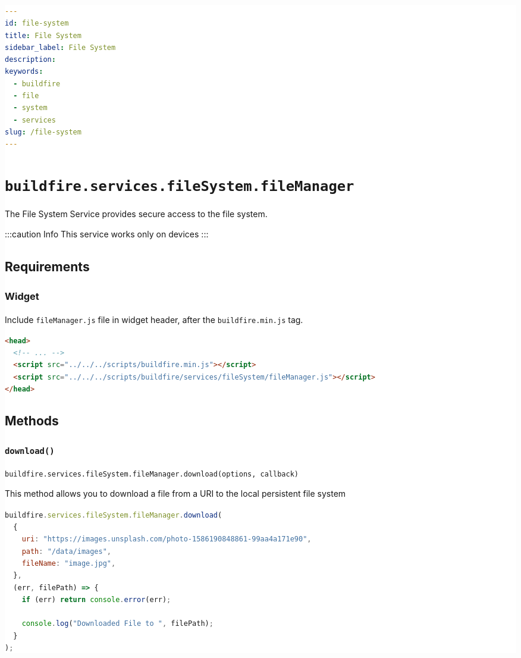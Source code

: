 ```yaml
---
id: file-system
title: File System
sidebar_label: File System
description:
keywords:
  - buildfire
  - file
  - system
  - services
slug: /file-system
---
```


# `buildfire.services.fileSystem.fileManager`

The File System Service provides secure access to the file system.

:::caution Info
This service works only on devices
:::

## Requirements

### Widget

Include `fileManager.js` file in widget header, after the `buildfire.min.js` tag.

```html
<head>
  <!-- ... -->
  <script src="../../../scripts/buildfire.min.js"></script>
  <script src="../../../scripts/buildfire/services/fileSystem/fileManager.js"></script>
</head>
```

## Methods

### `download()` <div class="label widget"></div>

`buildfire.services.fileSystem.fileManager.download(options, callback)`

This method allows you to download a file from a URI to the local persistent file system

```javascript
buildfire.services.fileSystem.fileManager.download(
  {
    uri: "https://images.unsplash.com/photo-1586190848861-99aa4a171e90",
    path: "/data/images",
    fileName: "image.jpg",
  },
  (err, filePath) => {
    if (err) return console.error(err);

    console.log("Downloaded File to ", filePath);
  }
);
```
